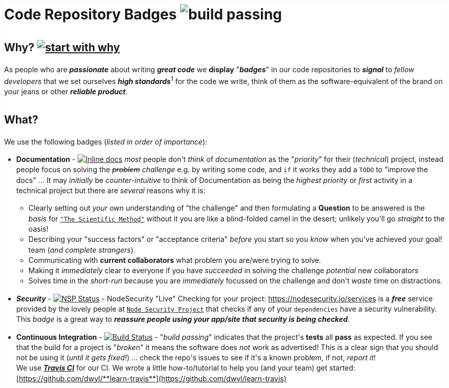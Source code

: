 Code Repository Badges ![build passing](http://jenkinscn.pok.ibm.com:8080/job/fpga_string_match/badge/icon)
===========

## Why? [![start with why](https://img.shields.io/badge/start%20with-why%3F-brightgreen.svg?style=flat)](http://www.ted.com/talks/simon_sinek_how_great_leaders_inspire_action)

As people who are ***passionate*** about writing ***great code*** we **display** "***badges***" in our code repositories to ***signal*** to *fellow
developers* that we set ourselves ***high standards***<sup>1</sup> for the code we write, think of them as the software-equivalent of the brand on your jeans or other ***reliable product***.


## What?

We use the following badges (*listed in order of importance*):

+ **Documentation** - [![Inline docs](http://inch-ci.org/github/dwyl/hapi-auth-jwt2.svg?branch=master)](http://inch-ci.org/github/dwyl/hapi-auth-jwt2) _most_ people don't _think_ of _documentation_ as the "_priority_" for their (_technical_) project,
instead people focus on solving the _~~problem~~_ _challenge_ e.g. by writing some code,
and `if` it works they add a `TODO` to "improve the docs" ...
It may _initially_ be _counter-intuitive_ to think of Documentation as being
the _highest priority_ or _first_ activity in a technical
project but there are _several_ reasons why it is:
  + Clearly setting out _your own_ understanding of "the challenge"
  and then formulating a **Question** to be answered is the _basis_ for
  [`"The Scientific Method"`](https://en.wikipedia.org/wiki/Scientific_method)
  without it you are like a blind-folded camel in the desert;
  unlikely you'll go _straight_ to the oasis!
  + Describing your "success factors" or "acceptance criteria" _before_ you start so you _know_ when you've achieved your goal!
  team (_and complete strangers_)
  + Communicating with **current collaborators** what problem you are/were trying to solve.
  + Making it _immediately_ clear to everyone if you have _succeeded_ in solving the challenge
  _potential_ new collaborators
  + Solves time in the _short-run_ because you are _immediately_ focussed on the challenge
  and don't _waste_ time on distractions.

+ ***Security*** - [![NSP Status](https://nodesecurity.io/orgs/dwyl/projects/1047e39b-0d4a-45ff-af65-c04afc41fc20/badge)](https://nodesecurity.io/orgs/dwyl/projects/1047e39b-0d4a-45ff-af65-c04afc41fc20) -
NodeSecurity "Live" Checking for your project: https://nodesecurity.io/services
is a ***free*** service provided by the lovely people at [`Node Security Project`](https://nodesecurity.io)
that checks if any of your `dependencies` have a security vulnerability.
This _badge_ is a great way to ***reassure
people using your app/site that security is being checked***.

+ **Continuous Integration** - [![Build Status](https://travis-ci.org/dwyl/esta.svg?branch=master)](https://travis-ci.org/dwyl/esta) - "*build passing*" indicates that the project's **tests** all **pass** as expected. If you see that the build for a project is "*broken*" it means the software does *not* work as advertised! This is a clear sign that you should not be using it (*until it gets fixed!*) ... check the repo's issues to see if it's a known problem, if not, *report it*!  
We use [***Travis CI***](https://github.com/dwyl/learn-travis) for our CI.  We wrote a little how-to/tutorial to help you (and your team) get started: [https://github.com/dwyl/**learn-travis**](https://github.com/dwyl/learn-travis)
